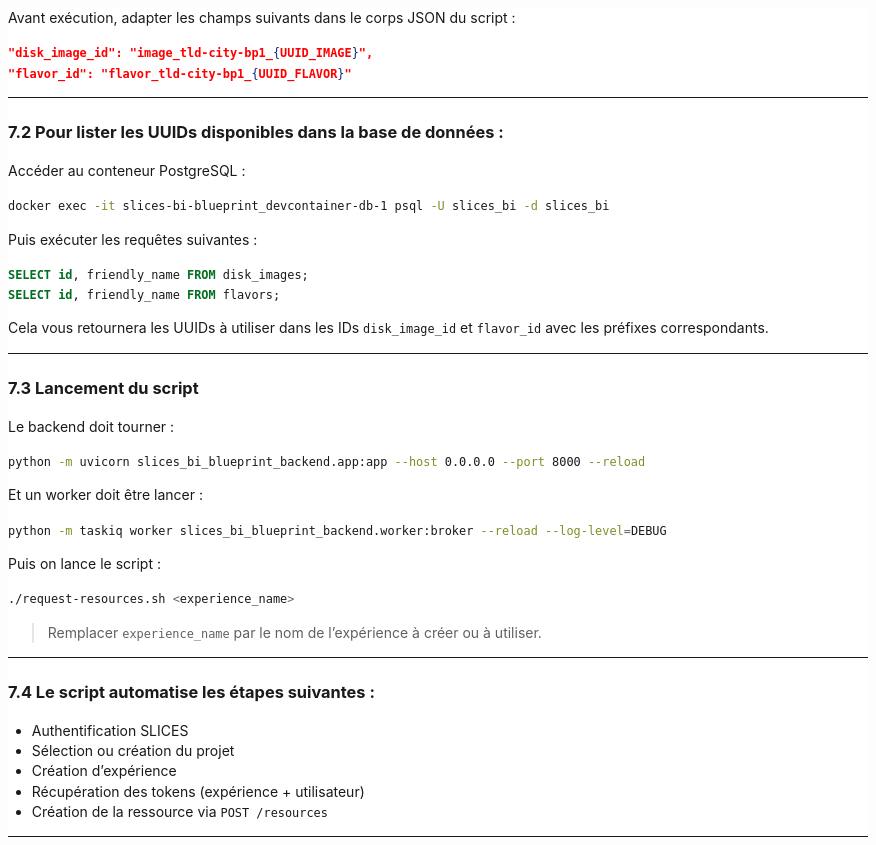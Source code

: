 Avant exécution, adapter les champs suivants dans le corps JSON du script :

```json
"disk_image_id": "image_tld-city-bp1_{UUID_IMAGE}",
"flavor_id": "flavor_tld-city-bp1_{UUID_FLAVOR}"
```

---

### 7.2 Pour lister les UUIDs disponibles dans la base de données :

Accéder au conteneur PostgreSQL :

```bash
docker exec -it slices-bi-blueprint_devcontainer-db-1 psql -U slices_bi -d slices_bi
```

Puis exécuter les requêtes suivantes :

```sql
SELECT id, friendly_name FROM disk_images;
SELECT id, friendly_name FROM flavors;
```

Cela vous retournera les UUIDs à utiliser dans les IDs `disk_image_id` et `flavor_id` avec les préfixes correspondants.

---

### 7.3 Lancement du script

Le backend doit tourner :
```bash
python -m uvicorn slices_bi_blueprint_backend.app:app --host 0.0.0.0 --port 8000 --reload
```

Et un worker doit être lancer :
```bash
python -m taskiq worker slices_bi_blueprint_backend.worker:broker --reload --log-level=DEBUG
```

Puis on lance le script :
```bash
./request-resources.sh <experience_name>
```

> Remplacer `experience_name` par le nom de l’expérience à créer ou à utiliser.

---

### 7.4 Le script automatise les étapes suivantes :

- Authentification SLICES
- Sélection ou création du projet
- Création d’expérience
- Récupération des tokens (expérience + utilisateur)
- Création de la ressource via `POST /resources`

---